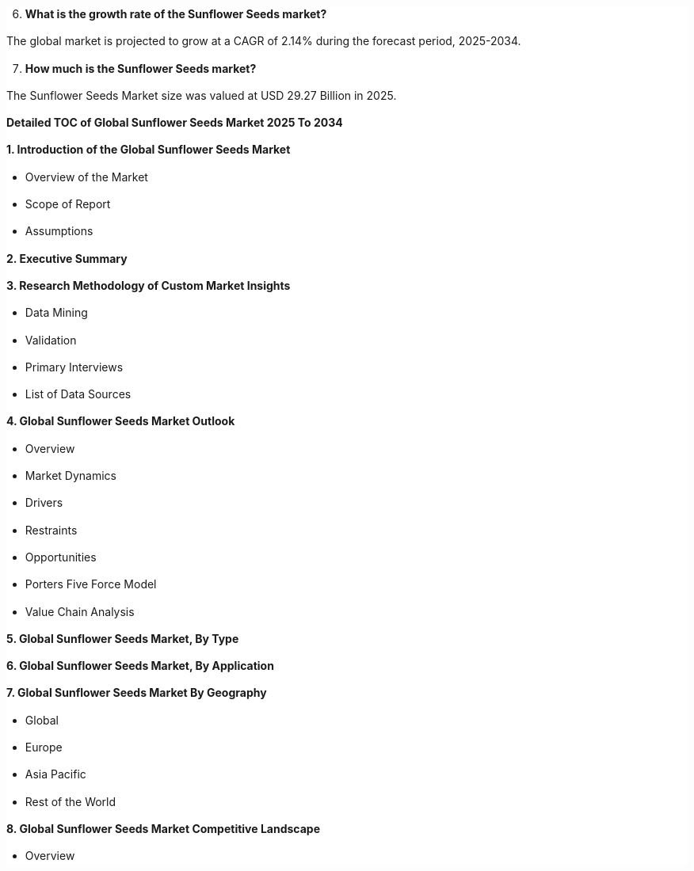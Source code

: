 6.  **What is the growth rate of the Sunflower Seeds market?**

The global market is projected to grow at a CAGR of 2.14% during the
forecast period, 2025-2034.

7.  **How much is the Sunflower Seeds market?**

The Sunflower Seeds Market size was valued at USD 29.27 Billion in 2025.

**Detailed TOC of Global Sunflower Seeds Market 2025 To 2034**

**1. Introduction of the Global Sunflower Seeds Market**

-   Overview of the Market

-   Scope of Report

-   Assumptions

**2. Executive Summary**

**3. Research Methodology of Custom Market Insights**

-   Data Mining

-   Validation

-   Primary Interviews

-   List of Data Sources

**4. Global Sunflower Seeds Market Outlook**

-   Overview

-   Market Dynamics

-   Drivers

-   Restraints

-   Opportunities

-   Porters Five Force Model

-   Value Chain Analysis

**5. Global Sunflower Seeds Market, By Type**

**6. Global Sunflower Seeds Market, By Application**

**7. Global Sunflower Seeds Market By Geography**

-   Global

-   Europe

-   Asia Pacific

-   Rest of the World

**8. Global Sunflower Seeds Market Competitive Landscape**

-   Overview

